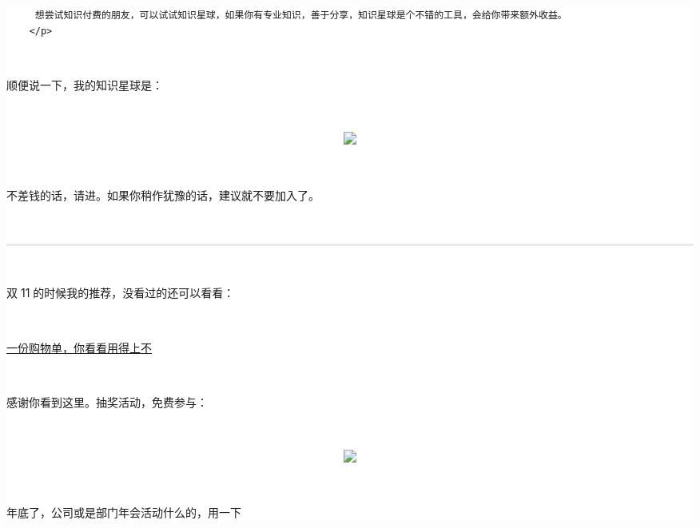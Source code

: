          想尝试知识付费的朋友，可以试试知识星球，如果你有专业知识，善于分享，知识星球是个不错的工具，会给你带来额外收益。
        </p>
<p style="text-align: left;">
<br/>
</p>
<p style="text-align: left;">
         顺便说一下，我的知识星球是：
        </p>
<p style="text-align: left;">
<br/>
</p>
<p style="text-align: center;">
<img class="" data-backh="752" data-backw="558" data-before-oversubscription-url="https://mmbiz.qpic.cn/mmbiz_jpg/ow5rEn8QGlHmKWxaEhVREg5cNoSSSSjuhdzrazHjCcdwk4r4jwiaJmvoDB9Iria6xSpk23C7zlLUBNFUicsLxx74A/640?wx_fmt=jpeg" data-copyright="0" data-ratio="1.3478260869565217" data-s="300,640" data-src="" data-type="jpeg" data-w="690" src="{{ '/img/ow5rEn8QGlHmKWxaEhVREg5cNoSSSSjuhdzrazHjCcdwk4r4jwiaJmvoDB9Iria6xSpk23C7zlLUBNFUicsLxx74A.jpeg' | prepend: site.img | replace: '//','/' }}" style="width: 100%;height: auto;"/>
</p>
<p style="text-align: center;">
<br/>
</p>
<p style="text-align: left;">
         不差钱的话，请进。如果你稍作犹豫的话，建议就不要加入了。
        </p>
<p style="text-align: left;">
<br/>
</p>
<hr style="margin-top: 1em;margin-bottom: 1em;white-space: normal;max-width: 100%;font-family: Lato, Helvetica, Arial, freesans, clean, sans-serif;border-right-width: 0px;border-bottom-width: 0px;border-left-width: 0px;border-top-style: solid;border-top-color: rgb(234, 234, 234);height: 1px;color: rgb(51, 51, 51);font-size: 15px;box-sizing: border-box !important;word-wrap: break-word !important;"/>
<p style="white-space: normal;">
<br/>
</p>
<p>
         双 11 的时候我的推荐，没看过的还可以看看：
        </p>
<p>
<br/>
</p>
<p>
<a href="http://mp.weixin.qq.com/s?__biz=MjM5ODIyMTE0MA==&amp;mid=2650971691&amp;idx=1&amp;sn=8cf021372ddf65071562dacaf91d9316&amp;chksm=bd383a108a4fb306fcfa69d6c8fdf6d2bd9e3465e0ee4088ebb93122f7f8d5607e573c70b3dd&amp;scene=21#wechat_redirect" target="_blank">
          一份购物单，你看看用得上不
         </a>
</p>
<p>
<br/>
</p>
<p>
         感谢你看到这里。抽奖活动，免费参与：
        </p>
<p>
<br/>
</p>
<p style="text-align: center;">
<img class="" data-backh="972" data-backw="558" data-before-oversubscription-url="https://mmbiz.qpic.cn/mmbiz_png/ow5rEn8QGlHmKWxaEhVREg5cNoSSSSjux8o9R3xLUD5hAtncTMR0tm9OJTjib6M0E09P7BHiaVuZ58Ric6fowBxkw/640?wx_fmt=png" data-copyright="0" data-ratio="1.7416666666666667" data-s="300,640" data-src="" data-type="png" data-w="1080" src="{{ '/img/ow5rEn8QGlHmKWxaEhVREg5cNoSSSSjux8o9R3xLUD5hAtncTMR0tm9OJTjib6M0E09P7BHiaVuZ58Ric6fowBxkw.png' | prepend: site.img | replace: '//','/' }}" style="width: 100%;height: auto;"/>
</p>
<p>
<br/>
</p>
<p>
         年底了，公司或是部门年会活动什么的，用一下